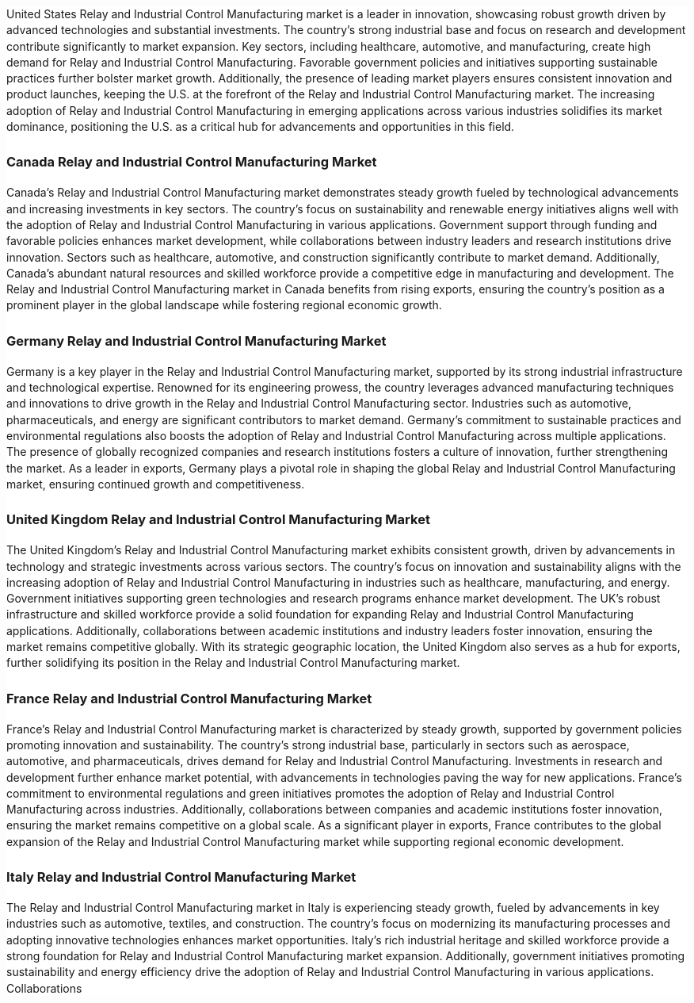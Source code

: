 United States Relay and Industrial Control Manufacturing market is a leader in innovation, showcasing robust growth driven by advanced technologies and substantial investments. The country&rsquo;s strong industrial base and focus on research and development contribute significantly to market expansion. Key sectors, including healthcare, automotive, and manufacturing, create high demand for Relay and Industrial Control Manufacturing. Favorable government policies and initiatives supporting sustainable practices further bolster market growth. Additionally, the presence of leading market players ensures consistent innovation and product launches, keeping the U.S. at the forefront of the Relay and Industrial Control Manufacturing market. The increasing adoption of Relay and Industrial Control Manufacturing in emerging applications across various industries solidifies its market dominance, positioning the U.S. as a critical hub for advancements and opportunities in this field.</p><h3>Canada Relay and Industrial Control Manufacturing Market</h3><p>Canada&rsquo;s Relay and Industrial Control Manufacturing market demonstrates steady growth fueled by technological advancements and increasing investments in key sectors. The country&rsquo;s focus on sustainability and renewable energy initiatives aligns well with the adoption of Relay and Industrial Control Manufacturing in various applications. Government support through funding and favorable policies enhances market development, while collaborations between industry leaders and research institutions drive innovation. Sectors such as healthcare, automotive, and construction significantly contribute to market demand. Additionally, Canada&rsquo;s abundant natural resources and skilled workforce provide a competitive edge in manufacturing and development. The Relay and Industrial Control Manufacturing market in Canada benefits from rising exports, ensuring the country&rsquo;s position as a prominent player in the global landscape while fostering regional economic growth.</p><h3>Germany Relay and Industrial Control Manufacturing Market</h3><p>Germany is a key player in the Relay and Industrial Control Manufacturing market, supported by its strong industrial infrastructure and technological expertise. Renowned for its engineering prowess, the country leverages advanced manufacturing techniques and innovations to drive growth in the Relay and Industrial Control Manufacturing sector. Industries such as automotive, pharmaceuticals, and energy are significant contributors to market demand. Germany&rsquo;s commitment to sustainable practices and environmental regulations also boosts the adoption of Relay and Industrial Control Manufacturing across multiple applications. The presence of globally recognized companies and research institutions fosters a culture of innovation, further strengthening the market. As a leader in exports, Germany plays a pivotal role in shaping the global Relay and Industrial Control Manufacturing market, ensuring continued growth and competitiveness.</p><h3>United Kingdom Relay and Industrial Control Manufacturing Market</h3><p>The United Kingdom&rsquo;s Relay and Industrial Control Manufacturing market exhibits consistent growth, driven by advancements in technology and strategic investments across various sectors. The country&rsquo;s focus on innovation and sustainability aligns with the increasing adoption of Relay and Industrial Control Manufacturing in industries such as healthcare, manufacturing, and energy. Government initiatives supporting green technologies and research programs enhance market development. The UK&rsquo;s robust infrastructure and skilled workforce provide a solid foundation for expanding Relay and Industrial Control Manufacturing applications. Additionally, collaborations between academic institutions and industry leaders foster innovation, ensuring the market remains competitive globally. With its strategic geographic location, the United Kingdom also serves as a hub for exports, further solidifying its position in the Relay and Industrial Control Manufacturing market.</p><h3>France Relay and Industrial Control Manufacturing Market</h3><p>France&rsquo;s Relay and Industrial Control Manufacturing market is characterized by steady growth, supported by government policies promoting innovation and sustainability. The country&rsquo;s strong industrial base, particularly in sectors such as aerospace, automotive, and pharmaceuticals, drives demand for Relay and Industrial Control Manufacturing. Investments in research and development further enhance market potential, with advancements in technologies paving the way for new applications. France&rsquo;s commitment to environmental regulations and green initiatives promotes the adoption of Relay and Industrial Control Manufacturing across industries. Additionally, collaborations between companies and academic institutions foster innovation, ensuring the market remains competitive on a global scale. As a significant player in exports, France contributes to the global expansion of the Relay and Industrial Control Manufacturing market while supporting regional economic development.</p><h3>Italy Relay and Industrial Control Manufacturing Market</h3><p>The Relay and Industrial Control Manufacturing market in Italy is experiencing steady growth, fueled by advancements in key industries such as automotive, textiles, and construction. The country&rsquo;s focus on modernizing its manufacturing processes and adopting innovative technologies enhances market opportunities. Italy&rsquo;s rich industrial heritage and skilled workforce provide a strong foundation for Relay and Industrial Control Manufacturing market expansion. Additionally, government initiatives promoting sustainability and energy efficiency drive the adoption of Relay and Industrial Control Manufacturing in various applications. Collaborations